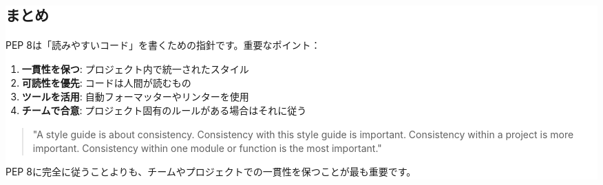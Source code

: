 ## まとめ

PEP 8は「読みやすいコード」を書くための指針です。重要なポイント：

1. **一貫性を保つ**: プロジェクト内で統一されたスタイル
2. **可読性を優先**: コードは人間が読むもの
3. **ツールを活用**: 自動フォーマッターやリンターを使用
4. **チームで合意**: プロジェクト固有のルールがある場合はそれに従う

> "A style guide is about consistency. Consistency with this style guide is important. Consistency within a project is more important. Consistency within one module or function is the most important."

PEP 8に完全に従うことよりも、チームやプロジェクトでの一貫性を保つことが最も重要です。